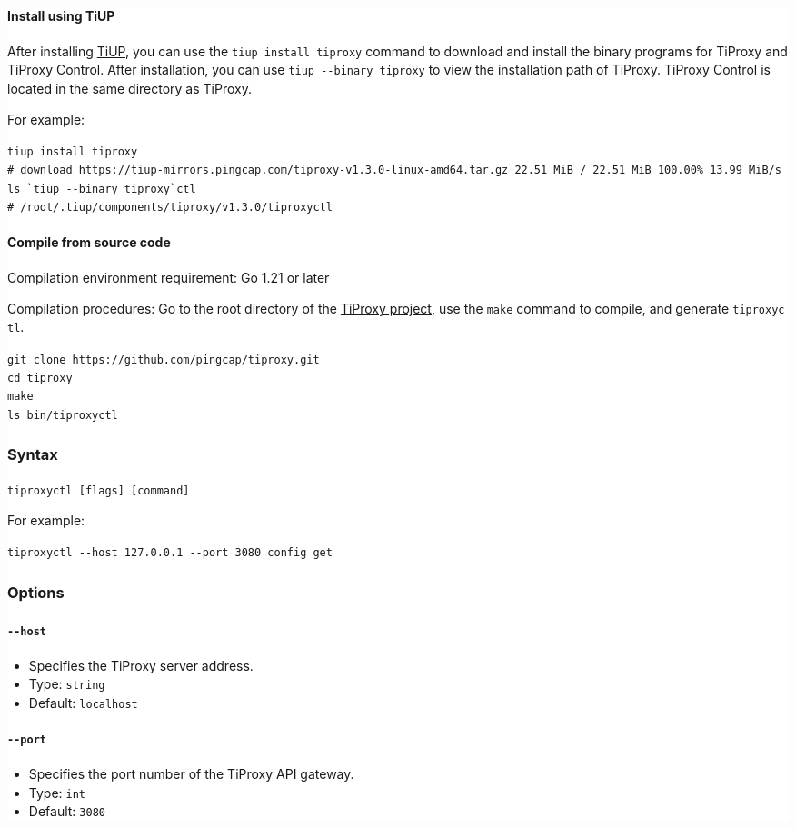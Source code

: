 #### Install using TiUP

After installing [TiUP](/tiup/tiup-overview.md), you can use the `tiup install tiproxy` command to download and install the binary programs for TiProxy and TiProxy Control. After installation, you can use `tiup --binary tiproxy` to view the installation path of TiProxy. TiProxy Control is located in the same directory as TiProxy.

For example:

```shell
tiup install tiproxy
# download https://tiup-mirrors.pingcap.com/tiproxy-v1.3.0-linux-amd64.tar.gz 22.51 MiB / 22.51 MiB 100.00% 13.99 MiB/s
ls `tiup --binary tiproxy`ctl
# /root/.tiup/components/tiproxy/v1.3.0/tiproxyctl
```

#### Compile from source code

Compilation environment requirement: [Go](https://golang.org/) 1.21 or later

Compilation procedures: Go to the root directory of the [TiProxy project](https://github.com/pingcap/tiproxy), use the `make` command to compile, and generate `tiproxyctl`.

```shell
git clone https://github.com/pingcap/tiproxy.git
cd tiproxy
make
ls bin/tiproxyctl
```

### Syntax

```
tiproxyctl [flags] [command]
```

For example:

```
tiproxyctl --host 127.0.0.1 --port 3080 config get
```

### Options

#### `--host`

+ Specifies the TiProxy server address.
+ Type: `string`
+ Default: `localhost`

#### `--port`

+ Specifies the port number of the TiProxy API gateway.
+ Type: `int`
+ Default: `3080`
